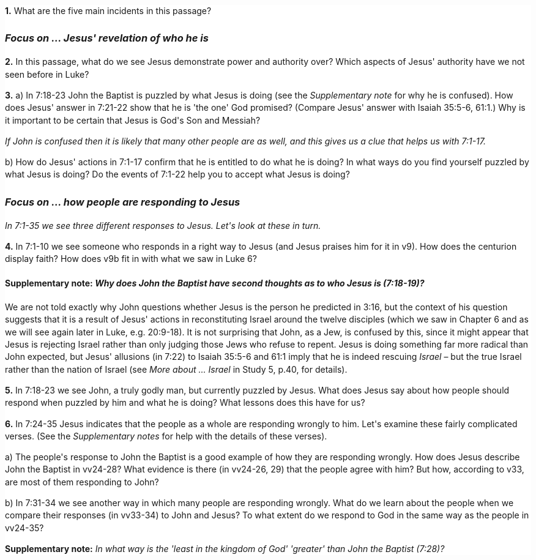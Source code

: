 **1.** What are the five main incidents in this passage?

### *Focus on ... Jesus' revelation of who he is*

**2.** In this passage, what do we see Jesus demonstrate power and authority over? Which aspects of Jesus' authority have we not seen before in Luke?

**3.** a) In 7:18-23 John the Baptist is puzzled by what Jesus is doing (see the *Supplementary note* for why he is confused). How does Jesus' answer in 7:21-22 show that he is 'the one' God promised? (Compare Jesus' answer with Isaiah 35:5-6, 61:1.) Why is it important to be certain that Jesus is God's Son and Messiah?

*If John is confused then it is likely that many other people are as well, and this gives us a clue that helps us with 7:1-17.* 

b) How do Jesus' actions in 7:1-17 confirm that he is entitled to do what he is doing? In what ways do you find yourself puzzled by what Jesus is doing? Do the events of 7:1-22 help you to accept what Jesus is doing?

### *Focus on ... how people are responding to Jesus*

*In 7:1-35 we see three different responses to Jesus. Let's look at these in turn.*

**4.** In 7:1-10 we see someone who responds in a right way to Jesus (and Jesus praises him for it in v9). How does the centurion display faith? How does v9b fit in with what we saw in Luke 6?

#### **Supplementary note:** *Why does John the Baptist have second thoughts as to who Jesus is (7:18-19)?*

We are not told exactly why John questions whether Jesus is the person he predicted in 3:16, but the context of his question suggests that it is a result of Jesus' actions in reconstituting Israel around the twelve disciples (which we saw in Chapter 6 and as we will see again later in Luke, e.g. 20:9-18). It is not surprising that John, as a Jew, is confused by this, since it might appear that Jesus is rejecting Israel rather than only judging those Jews who refuse to repent. Jesus is doing something far more radical than John expected, but Jesus' allusions (in 7:22) to Isaiah 35:5-6 and 61:1 imply that he is indeed rescuing *Israel* – but the true Israel rather than the nation of Israel (see *More about ... Israel* in Study 5, p.40, for details).

**5.** In 7:18-23 we see John, a truly godly man, but currently puzzled by Jesus. What does Jesus say about how people should respond when puzzled by him and what he is doing? What lessons does this have for us?

**6.** In 7:24-35 Jesus indicates that the people as a whole are responding wrongly to him. Let's examine these fairly complicated verses. (See the *Supplementary notes* for help with the details of these verses).

a) The people's response to John the Baptist is a good example of how they are responding wrongly. How does Jesus describe John the Baptist in vv24-28? What evidence is there (in vv24-26, 29) that the people agree with him? But how, according to v33, are most of them responding to John?

b) In 7:31-34 we see another way in which many people are responding wrongly. What do we learn about the people when we compare their responses (in vv33-34) to John and Jesus? To what extent do we respond to God in the same way as the people in vv24-35?

**Supplementary note:** *In what way is the 'least in the kingdom of God' 'greater' than John the Baptist (7:28)?* 
